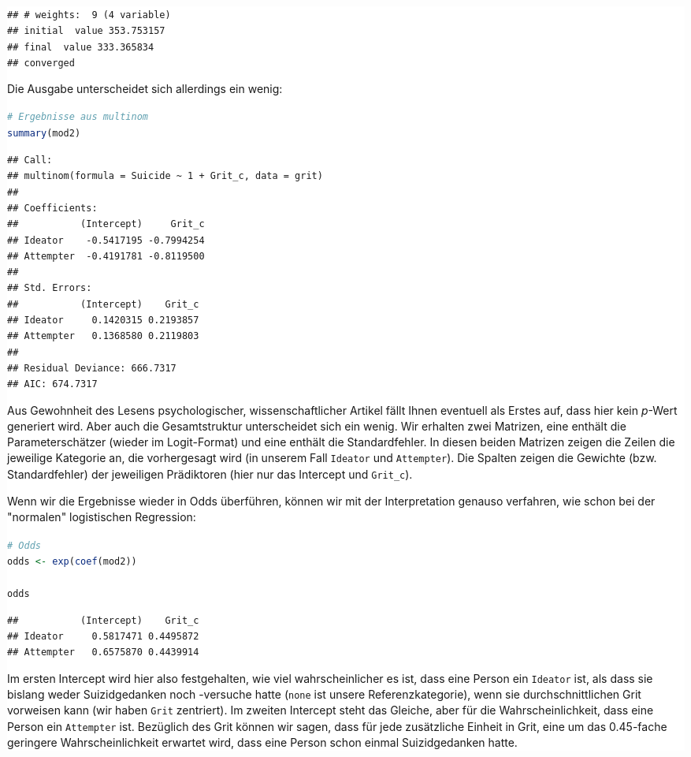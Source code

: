 ```
## # weights:  9 (4 variable)
## initial  value 353.753157 
## final  value 333.365834 
## converged
```

Die Ausgabe unterscheidet sich allerdings ein wenig:


``` r
# Ergebnisse aus multinom
summary(mod2)
```

```
## Call:
## multinom(formula = Suicide ~ 1 + Grit_c, data = grit)
## 
## Coefficients:
##           (Intercept)     Grit_c
## Ideator    -0.5417195 -0.7994254
## Attempter  -0.4191781 -0.8119500
## 
## Std. Errors:
##           (Intercept)    Grit_c
## Ideator     0.1420315 0.2193857
## Attempter   0.1368580 0.2119803
## 
## Residual Deviance: 666.7317 
## AIC: 674.7317
```

Aus Gewohnheit des Lesens psychologischer, wissenschaftlicher Artikel fällt Ihnen eventuell als Erstes auf, dass hier kein $p$-Wert generiert wird. Aber auch die Gesamtstruktur unterscheidet sich ein wenig. Wir erhalten zwei Matrizen, eine enthält die Parameterschätzer (wieder im Logit-Format) und eine enthält die Standardfehler. In diesen beiden Matrizen zeigen die Zeilen die jeweilige Kategorie an, die vorhergesagt wird (in unserem Fall `Ideator` und `Attempter`). Die Spalten zeigen die Gewichte (bzw. Standardfehler) der jeweiligen Prädiktoren (hier nur das Intercept und `Grit_c`). 

Wenn wir die Ergebnisse wieder in Odds überführen, können wir mit der Interpretation genauso verfahren, wie schon bei der "normalen" logistischen Regression:


``` r
# Odds
odds <- exp(coef(mod2))

odds
```

```
##           (Intercept)    Grit_c
## Ideator     0.5817471 0.4495872
## Attempter   0.6575870 0.4439914
```

Im ersten Intercept wird hier also festgehalten, wie viel wahrscheinlicher es ist, dass eine Person ein `Ideator` ist, als dass sie bislang weder Suizidgedanken noch -versuche hatte (`none` ist unsere Referenzkategorie), wenn sie durchschnittlichen Grit vorweisen kann (wir haben `Grit` zentriert). Im zweiten Intercept steht das Gleiche, aber für die Wahrscheinlichkeit, dass eine Person ein `Attempter` ist. Bezüglich des Grit können wir sagen, dass für jede zusätzliche Einheit in Grit, eine um das 0.45-fache geringere Wahrscheinlichkeit erwartet wird, dass eine Person schon einmal Suizidgedanken hatte.
